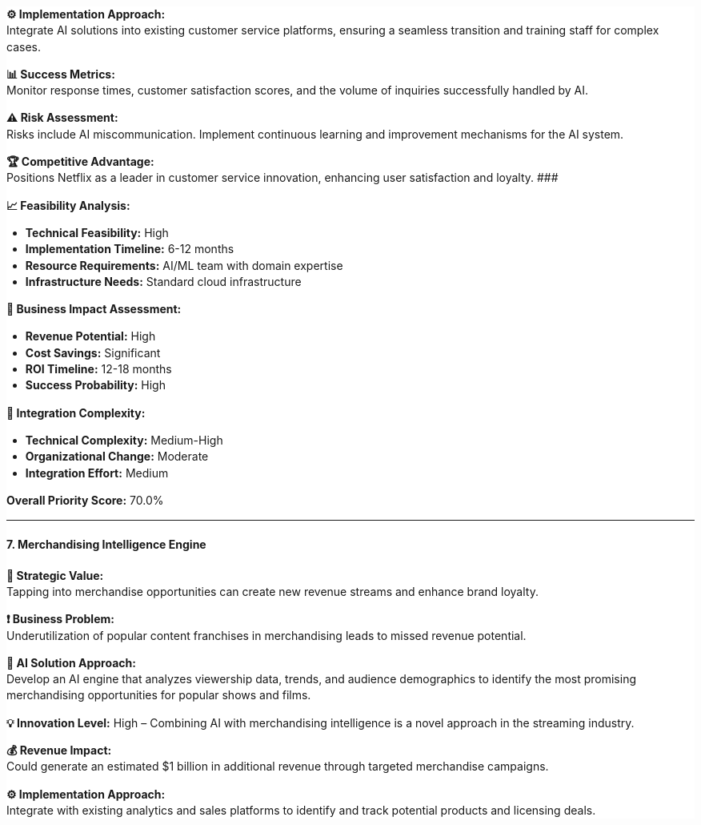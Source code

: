 **⚙️ Implementation Approach:**  
Integrate AI solutions into existing customer service platforms, ensuring a seamless transition and training staff for complex cases.

**📊 Success Metrics:**  
Monitor response times, customer satisfaction scores, and the volume of inquiries successfully handled by AI.

**⚠️ Risk Assessment:**  
Risks include AI miscommunication. Implement continuous learning and improvement mechanisms for the AI system.

**🏆 Competitive Advantage:**  
Positions Netflix as a leader in customer service innovation, enhancing user satisfaction and loyalty. ###

**📈 Feasibility Analysis:**
- **Technical Feasibility:** High
- **Implementation Timeline:** 6-12 months
- **Resource Requirements:** AI/ML team with domain expertise
- **Infrastructure Needs:** Standard cloud infrastructure

**💼 Business Impact Assessment:**
- **Revenue Potential:** High
- **Cost Savings:** Significant
- **ROI Timeline:** 12-18 months
- **Success Probability:** High

**🔧 Integration Complexity:**
- **Technical Complexity:** Medium-High
- **Organizational Change:** Moderate
- **Integration Effort:** Medium

**Overall Priority Score:** 70.0%

---

#### 7. Merchandising Intelligence Engine

**🎯 Strategic Value:**  
Tapping into merchandise opportunities can create new revenue streams and enhance brand loyalty.

**❗ Business Problem:**  
Underutilization of popular content franchises in merchandising leads to missed revenue potential.

**🤖 AI Solution Approach:**  
Develop an AI engine that analyzes viewership data, trends, and audience demographics to identify the most promising merchandising opportunities for popular shows and films.

**💡 Innovation Level:** High – Combining AI with merchandising intelligence is a novel approach in the streaming industry.

**💰 Revenue Impact:**  
Could generate an estimated $1 billion in additional revenue through targeted merchandise campaigns.

**⚙️ Implementation Approach:**  
Integrate with existing analytics and sales platforms to identify and track potential products and licensing deals.

